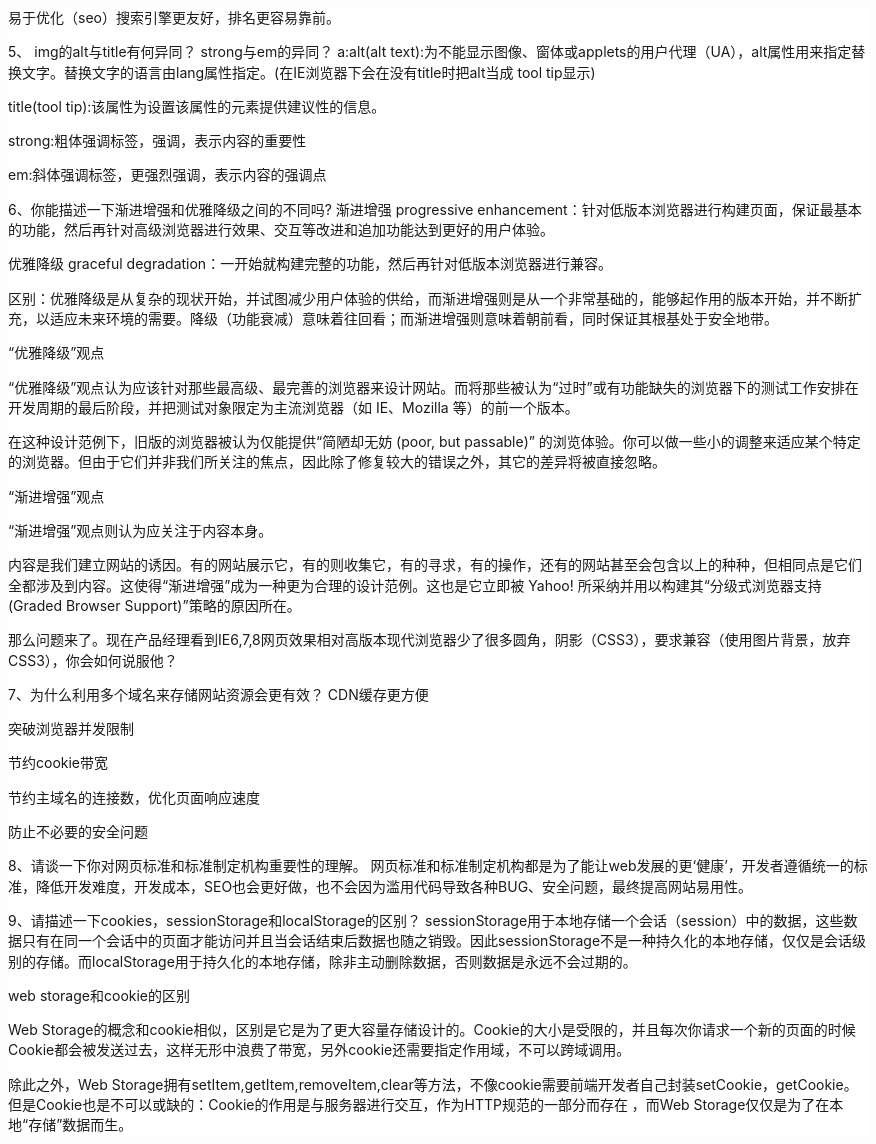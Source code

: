 易于优化（seo）搜索引擎更友好，排名更容易靠前。

5、 img的alt与title有何异同？ strong与em的异同？
a:alt(alt text):为不能显示图像、窗体或applets的用户代理（UA），alt属性用来指定替换文字。替换文字的语言由lang属性指定。(在IE浏览器下会在没有title时把alt当成 tool tip显示)

title(tool tip):该属性为设置该属性的元素提供建议性的信息。

strong:粗体强调标签，强调，表示内容的重要性

em:斜体强调标签，更强烈强调，表示内容的强调点

6、你能描述一下渐进增强和优雅降级之间的不同吗?
渐进增强 progressive enhancement：针对低版本浏览器进行构建页面，保证最基本的功能，然后再针对高级浏览器进行效果、交互等改进和追加功能达到更好的用户体验。

优雅降级 graceful degradation：一开始就构建完整的功能，然后再针对低版本浏览器进行兼容。

区别：优雅降级是从复杂的现状开始，并试图减少用户体验的供给，而渐进增强则是从一个非常基础的，能够起作用的版本开始，并不断扩充，以适应未来环境的需要。降级（功能衰减）意味着往回看；而渐进增强则意味着朝前看，同时保证其根基处于安全地带。

“优雅降级”观点

“优雅降级”观点认为应该针对那些最高级、最完善的浏览器来设计网站。而将那些被认为“过时”或有功能缺失的浏览器下的测试工作安排在开发周期的最后阶段，并把测试对象限定为主流浏览器（如 IE、Mozilla 等）的前一个版本。

在这种设计范例下，旧版的浏览器被认为仅能提供“简陋却无妨 (poor, but passable)” 的浏览体验。你可以做一些小的调整来适应某个特定的浏览器。但由于它们并非我们所关注的焦点，因此除了修复较大的错误之外，其它的差异将被直接忽略。

“渐进增强”观点

“渐进增强”观点则认为应关注于内容本身。

内容是我们建立网站的诱因。有的网站展示它，有的则收集它，有的寻求，有的操作，还有的网站甚至会包含以上的种种，但相同点是它们全都涉及到内容。这使得“渐进增强”成为一种更为合理的设计范例。这也是它立即被 Yahoo! 所采纳并用以构建其“分级式浏览器支持 (Graded Browser Support)”策略的原因所在。

那么问题来了。现在产品经理看到IE6,7,8网页效果相对高版本现代浏览器少了很多圆角，阴影（CSS3），要求兼容（使用图片背景，放弃CSS3），你会如何说服他？

7、为什么利用多个域名来存储网站资源会更有效？
CDN缓存更方便

突破浏览器并发限制

节约cookie带宽

节约主域名的连接数，优化页面响应速度

防止不必要的安全问题

8、请谈一下你对网页标准和标准制定机构重要性的理解。
网页标准和标准制定机构都是为了能让web发展的更‘健康’，开发者遵循统一的标准，降低开发难度，开发成本，SEO也会更好做，也不会因为滥用代码导致各种BUG、安全问题，最终提高网站易用性。

9、请描述一下cookies，sessionStorage和localStorage的区别？
sessionStorage用于本地存储一个会话（session）中的数据，这些数据只有在同一个会话中的页面才能访问并且当会话结束后数据也随之销毁。因此sessionStorage不是一种持久化的本地存储，仅仅是会话级别的存储。而localStorage用于持久化的本地存储，除非主动删除数据，否则数据是永远不会过期的。

web storage和cookie的区别

Web Storage的概念和cookie相似，区别是它是为了更大容量存储设计的。Cookie的大小是受限的，并且每次你请求一个新的页面的时候Cookie都会被发送过去，这样无形中浪费了带宽，另外cookie还需要指定作用域，不可以跨域调用。

除此之外，Web Storage拥有setItem,getItem,removeItem,clear等方法，不像cookie需要前端开发者自己封装setCookie，getCookie。但是Cookie也是不可以或缺的：Cookie的作用是与服务器进行交互，作为HTTP规范的一部分而存在 ，而Web Storage仅仅是为了在本地“存储”数据而生。
